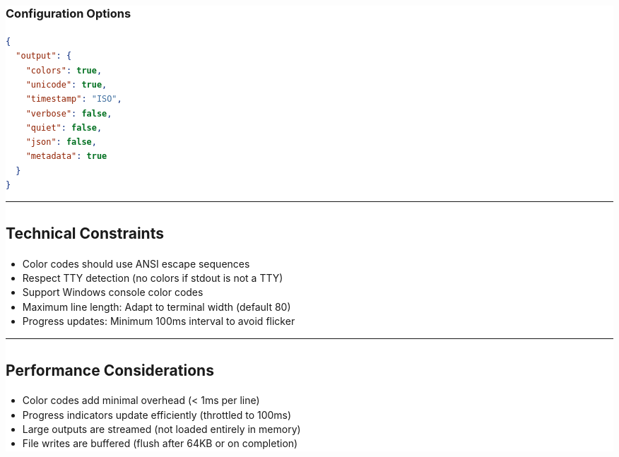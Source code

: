 ### Configuration Options

```json
{
  "output": {
    "colors": true,
    "unicode": true,
    "timestamp": "ISO",
    "verbose": false,
    "quiet": false,
    "json": false,
    "metadata": true
  }
}
```

---

## Technical Constraints

- Color codes should use ANSI escape sequences
- Respect TTY detection (no colors if stdout is not a TTY)
- Support Windows console color codes
- Maximum line length: Adapt to terminal width (default 80)
- Progress updates: Minimum 100ms interval to avoid flicker

---

## Performance Considerations

- Color codes add minimal overhead (< 1ms per line)
- Progress indicators update efficiently (throttled to 100ms)
- Large outputs are streamed (not loaded entirely in memory)
- File writes are buffered (flush after 64KB or on completion)
